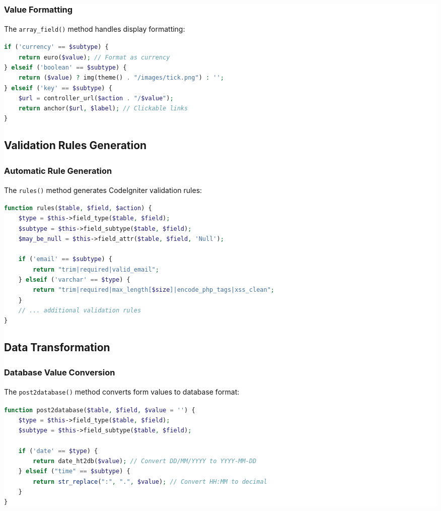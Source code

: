 ### Value Formatting

The `array_field()` method handles display formatting:

```php
if ('currency' == $subtype) {
    return euro($value); // Format as currency
} elseif ('boolean' == $subtype) {
    return ($value) ? img(theme() . "/images/tick.png") : '';
} elseif ('key' == $subtype) {
    $url = controller_url($action . "/$value");
    return anchor($url, $label); // Clickable links
}
```

## Validation Rules Generation

### Automatic Rule Generation

The `rules()` method generates CodeIgniter validation rules:

```php
function rules($table, $field, $action) {
    $type = $this->field_type($table, $field);
    $subtype = $this->field_subtype($table, $field);
    $may_be_null = $this->field_attr($table, $field, 'Null');
    
    if ('email' == $subtype) {
        return "trim|required|valid_email";
    } elseif ('varchar' == $type) {
        return "trim|required|max_length[$size]|encode_php_tags|xss_clean";
    }
    // ... additional validation rules
}
```

## Data Transformation

### Database Value Conversion

The `post2database()` method converts form values to database format:

```php
function post2database($table, $field, $value = '') {
    $type = $this->field_type($table, $field);
    $subtype = $this->field_subtype($table, $field);
    
    if ('date' == $type) {
        return date_ht2db($value); // Convert DD/MM/YYYY to YYYY-MM-DD
    } elseif ("time" == $subtype) {
        return str_replace(":", ".", $value); // Convert HH:MM to decimal
    }
}
```
